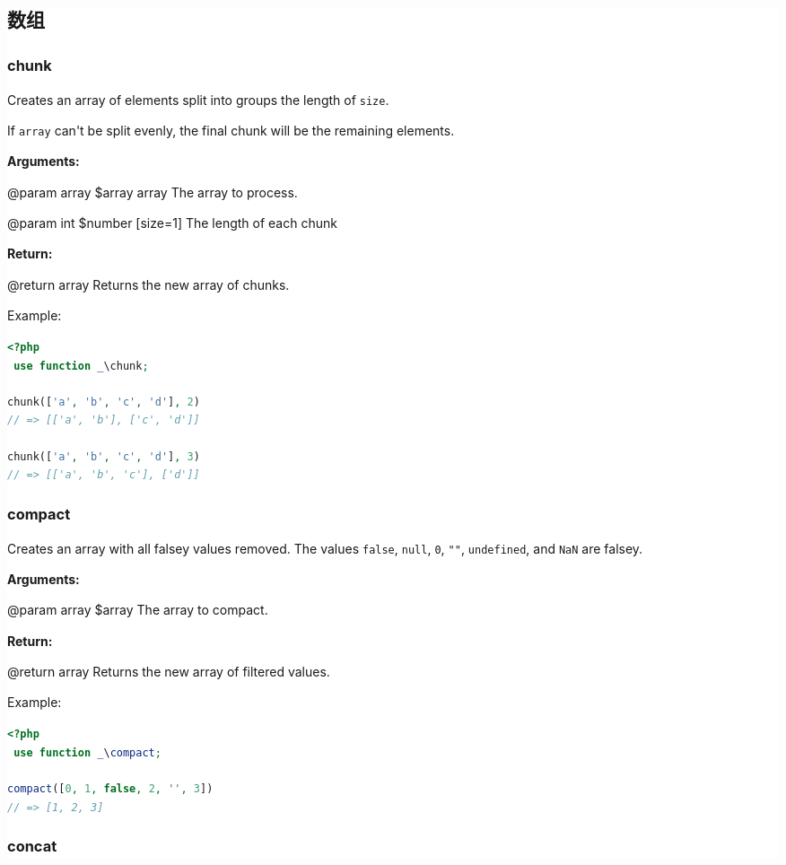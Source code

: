 ## 数组

### chunk

Creates an array of elements split into groups the length of `size`.

If `array` can't be split evenly, the final chunk will be the remaining
elements.

**Arguments:**

@param array $array array The array to process.

@param int $number [size=1] The length of each chunk



**Return:**

@return array Returns the new array of chunks.

Example:
```php
<?php
 use function _\chunk;

chunk(['a', 'b', 'c', 'd'], 2)
// => [['a', 'b'], ['c', 'd']]

chunk(['a', 'b', 'c', 'd'], 3)
// => [['a', 'b', 'c'], ['d']]

```
### compact

Creates an array with all falsey values removed. The values `false`, `null`,
`0`, `""`, `undefined`, and `NaN` are falsey.



**Arguments:**

@param array $array The array to compact.



**Return:**

@return array Returns the new array of filtered values.

Example:
```php
<?php
 use function _\compact;

compact([0, 1, false, 2, '', 3])
// => [1, 2, 3]

```
### concat
